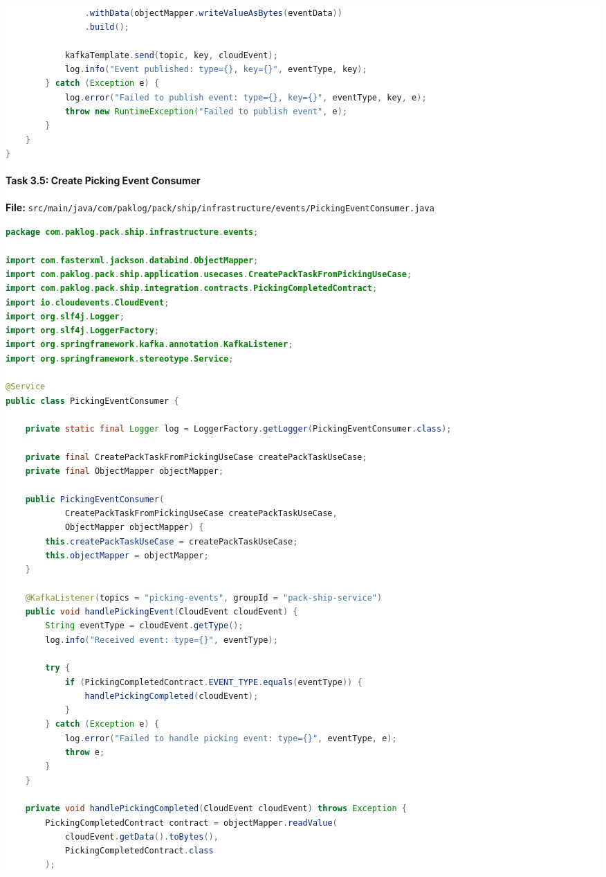 ```java
                .withData(objectMapper.writeValueAsBytes(eventData))
                .build();

            kafkaTemplate.send(topic, key, cloudEvent);
            log.info("Event published: type={}, key={}", eventType, key);
        } catch (Exception e) {
            log.error("Failed to publish event: type={}, key={}", eventType, key, e);
            throw new RuntimeException("Failed to publish event", e);
        }
    }
}
```

#### Task 3.5: Create Picking Event Consumer

**File:** `src/main/java/com/paklog/pack/ship/infrastructure/events/PickingEventConsumer.java`
```java
package com.paklog.pack.ship.infrastructure.events;

import com.fasterxml.jackson.databind.ObjectMapper;
import com.paklog.pack.ship.application.usecases.CreatePackTaskFromPickingUseCase;
import com.paklog.pack.ship.integration.contracts.PickingCompletedContract;
import io.cloudevents.CloudEvent;
import org.slf4j.Logger;
import org.slf4j.LoggerFactory;
import org.springframework.kafka.annotation.KafkaListener;
import org.springframework.stereotype.Service;

@Service
public class PickingEventConsumer {

    private static final Logger log = LoggerFactory.getLogger(PickingEventConsumer.class);

    private final CreatePackTaskFromPickingUseCase createPackTaskUseCase;
    private final ObjectMapper objectMapper;

    public PickingEventConsumer(
            CreatePackTaskFromPickingUseCase createPackTaskUseCase,
            ObjectMapper objectMapper) {
        this.createPackTaskUseCase = createPackTaskUseCase;
        this.objectMapper = objectMapper;
    }

    @KafkaListener(topics = "picking-events", groupId = "pack-ship-service")
    public void handlePickingEvent(CloudEvent cloudEvent) {
        String eventType = cloudEvent.getType();
        log.info("Received event: type={}", eventType);

        try {
            if (PickingCompletedContract.EVENT_TYPE.equals(eventType)) {
                handlePickingCompleted(cloudEvent);
            }
        } catch (Exception e) {
            log.error("Failed to handle picking event: type={}", eventType, e);
            throw e;
        }
    }

    private void handlePickingCompleted(CloudEvent cloudEvent) throws Exception {
        PickingCompletedContract contract = objectMapper.readValue(
            cloudEvent.getData().toBytes(),
            PickingCompletedContract.class
        );

```